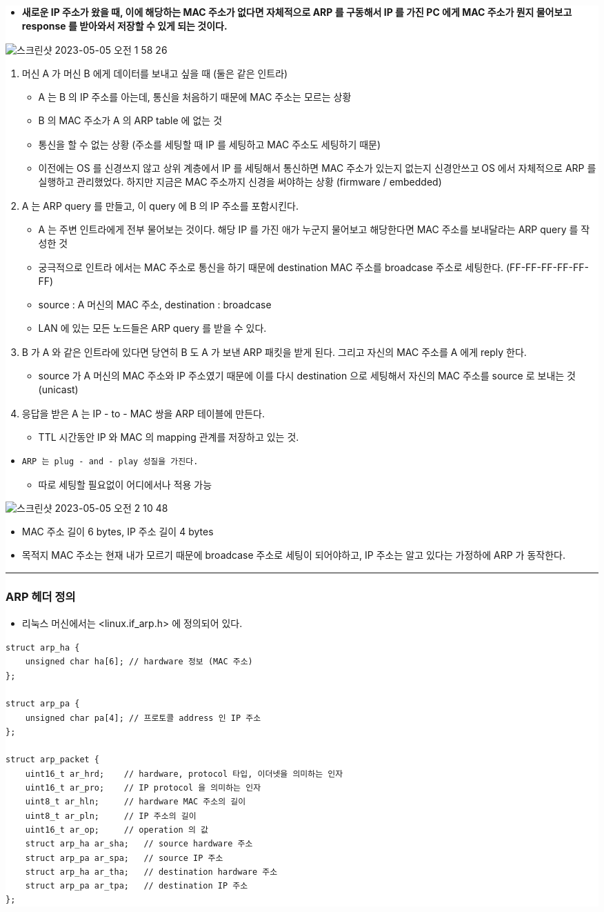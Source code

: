   - **새로운 IP 주소가 왔을 때, 이에 해당하는 MAC 주소가 없다면 자체적으로 ARP 를 구동해서 IP 를 가진 PC 에게 MAC 주소가 뭔지 물어보고 response 를 받아와서 저장할 수 있게 되는 것이다.**

<img width="630" alt="스크린샷 2023-05-05 오전 1 58 26" src="https://user-images.githubusercontent.com/87372606/236273727-79b8d018-c332-405d-af6c-c79a954a92b1.png">

1. 머신 A 가 머신 B 에게 데이터를 보내고 싶을 때 (둘은 같은 인트라)

   - A 는 B 의 IP 주소를 아는데, 통신을 처음하기 때문에 MAC 주소는 모르는 상황

   - B 의 MAC 주소가 A 의 ARP table 에 없는 것

   - 통신을 할 수 없는 상황 (주소를 세팅할 때 IP 를 세팅하고 MAC 주소도 세팅하기 때문)

   - 이전에는 OS 를 신경쓰지 않고 상위 계층에서 IP 를 세팅해서 통신하면 MAC 주소가 있는지 없는지 신경안쓰고 OS 에서 자체적으로 ARP 를 실행하고 관리했었다. 하지만 지금은 MAC 주소까지 신경을 써야하는 상황 (firmware / embedded)

2. A 는 ARP query 를 만들고, 이 query 에 B 의 IP 주소를 포함시킨다.

   - A 는 주변 인트라에게 전부 물어보는 것이다. 해당 IP 를 가진 애가 누군지 물어보고 해당한다면 MAC 주소를 보내달라는 ARP query 를 작성한 것

   - 궁극적으로 인트라 에서는 MAC 주소로 통신을 하기 때문에 destination MAC 주소를 broadcase 주소로 세팅한다. (FF-FF-FF-FF-FF-FF)

   - source : A 머신의 MAC 주소, destination : broadcase

   - LAN 에 있는 모든 노드들은 ARP query 를 받을 수 있다.

3. B 가 A 와 같은 인트라에 있다면 당연히 B 도 A 가 보낸 ARP 패킷을 받게 된다. 그리고 자신의 MAC 주소를 A 에게 reply 한다.

   - source 가 A 머신의 MAC 주소와 IP 주소였기 때문에 이를 다시 destination 으로 세팅해서 자신의 MAC 주소를 source 로 보내는 것 (unicast)

4. 응답을 받은 A 는 IP - to - MAC 쌍을 ARP 테이블에 만든다.

   - TTL 시간동안 IP 와 MAC 의 mapping 관계를 저장하고 있는 것.

- `ARP 는 plug - and - play 성질을 가진다.`

  - 따로 세팅할 필요없이 어디에서나 적용 가능

<img width="555" alt="스크린샷 2023-05-05 오전 2 10 48" src="https://user-images.githubusercontent.com/87372606/236276727-5f8998ac-1763-4c68-b6a4-77405c2e0a10.png">

- MAC 주소 길이 6 bytes, IP 주소 길이 4 bytes

- 목적지 MAC 주소는 현재 내가 모르기 때문에 broadcase 주소로 세팅이 되어야하고, IP 주소는 알고 있다는 가정하에 ARP 가 동작한다.

---

### ARP 헤더 정의

- 리눅스 머신에서는 <linux.if_arp.h> 에 정의되어 있다.

```
struct arp_ha {
    unsigned char ha[6]; // hardware 정보 (MAC 주소)
};

struct arp_pa {
    unsigned char pa[4]; // 프로토콜 address 인 IP 주소
};

struct arp_packet {
    uint16_t ar_hrd;    // hardware, protocol 타입, 이더넷을 의미하는 인자
    uint16_t ar_pro;    // IP protocol 을 의미하는 인자
    uint8_t ar_hln;     // hardware MAC 주소의 길이
    uint8_t ar_pln;     // IP 주소의 길이
    uint16_t ar_op;     // operation 의 값
    struct arp_ha ar_sha;   // source hardware 주소
    struct arp_pa ar_spa;   // source IP 주소
    struct arp_ha ar_tha;   // destination hardware 주소
    struct arp_pa ar_tpa;   // destination IP 주소
};
```
